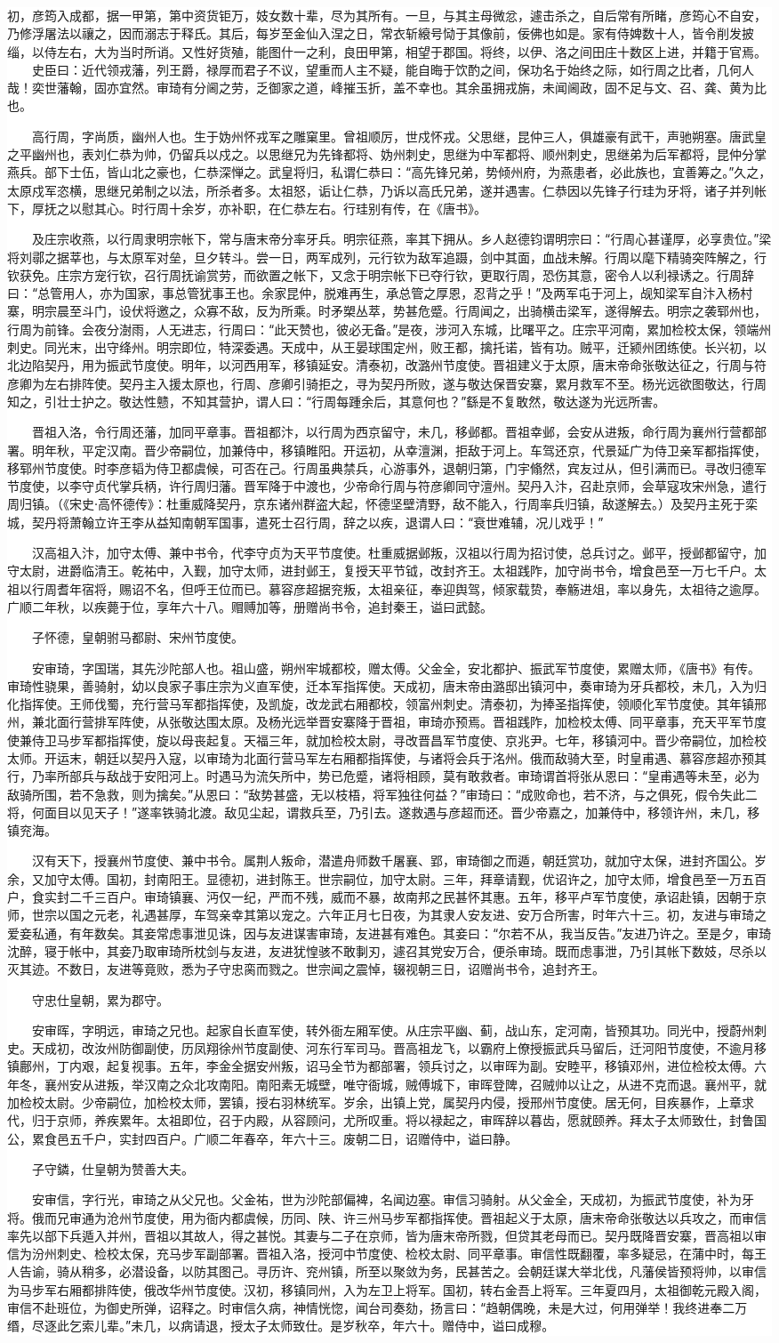 初，彦筠入成都，据一甲第，第中资货钜万，妓女数十辈，尽为其所有。一旦，与其主母微忿，遽击杀之，自后常有所睹，彦筠心不自安，乃修浮屠法以禳之，因而溺志于释氏。其后，每岁至金仙入涅之日，常衣斩縗号恸于其像前，佞佛也如是。家有侍婢数十人，皆令削发披缁，以侍左右，大为当时所诮。又性好货殖，能图什一之利，良田甲第，相望于郡国。将终，以伊、洛之间田庄十数区上进，并籍于官焉。 　　史臣曰：近代领戎藩，列王爵，禄厚而君子不议，望重而人主不疑，能自晦于饮酌之间，保功名于始终之际，如行周之比者，几何人哉！奕世藩翰，固亦宜然。审琦有分阃之劳，乏御家之道，峰摧玉折，盖不幸也。其余虽拥戎旃，未闻阃政，固不足与文、召、龚、黄为比也。

　　高行周，字尚质，幽州人也。生于妫州怀戎军之雕窠里。曾祖顺厉，世戍怀戎。父思继，昆仲三人，俱雄豪有武干，声驰朔塞。唐武皇之平幽州也，表刘仁恭为帅，仍留兵以戍之。以思继兄为先锋都将、妫州刺史，思继为中军都将、顺州刺史，思继弟为后军都将，昆仲分掌燕兵。部下士伍，皆山北之豪也，仁恭深惮之。武皇将归，私谓仁恭曰：“高先锋兄弟，势倾州府，为燕患者，必此族也，宜善筹之。”久之，太原戍军恣横，思继兄弟制之以法，所杀者多。太祖怒，诟让仁恭，乃诉以高氏兄弟，遂并遇害。仁恭因以先锋子行珪为牙将，诸子并列帐下，厚抚之以慰其心。时行周十余岁，亦补职，在仁恭左右。行珪别有传，在《唐书》。

　　及庄宗收燕，以行周隶明宗帐下，常与唐末帝分率牙兵。明宗征燕，率其下拥从。乡人赵德钧谓明宗曰：“行周心甚谨厚，必享贵位。”梁将刘鄩之据莘也，与太原军对垒，旦夕转斗。尝一日，两军成列，元行钦为敌军追蹑，剑中其面，血战未解。行周以麾下精骑突阵解之，行钦获免。庄宗方宠行钦，召行周抚谕赏劳，而欲置之帐下，又念于明宗帐下已夺行钦，更取行周，恐伤其意，密令人以利禄诱之。行周辞曰：“总管用人，亦为国家，事总管犹事王也。余家昆仲，脱难再生，承总管之厚恩，忍背之乎！”及两军屯于河上，觇知梁军自汴入杨村寨，明宗晨至斗门，设伏将邀之，众寡不敌，反为所乘。时矛槊丛萃，势甚危蹙。行周闻之，出骑横击梁军，遂得解去。明宗之袭郓州也，行周为前锋。会夜分澍雨，人无进志，行周曰：“此天赞也，彼必无备。”是夜，涉河入东城，比曙平之。庄宗平河南，累加检校太保，领端州刺史。同光末，出守绛州。明宗即位，特深委遇。天成中，从王晏球围定州，败王都，擒托诺，皆有功。贼平，迁颍州团练使。长兴初，以北边陷契丹，用为振武节度使。明年，以河西用军，移镇延安。清泰初，改潞州节度使。晋祖建义于太原，唐末帝命张敬达征之，行周与符彦卿为左右排阵使。契丹主入援太原也，行周、彦卿引骑拒之，寻为契丹所败，遂与敬达保晋安寨，累月救军不至。杨光远欲图敬达，行周知之，引壮士护之。敬达性戆，不知其营护，谓人曰：“行周每踵余后，其意何也？”繇是不复敢然，敬达遂为光远所害。

　　晋祖入洛，令行周还藩，加同平章事。晋祖都汴，以行周为西京留守，未几，移邺都。晋祖幸邺，会安从进叛，命行周为襄州行营都部署。明年秋，平定汉南。晋少帝嗣位，加兼侍中，移镇睢阳。开运初，从幸澶渊，拒敌于河上。车驾还京，代景延广为侍卫亲军都指挥使，移郓州节度使。时李彦韬为侍卫都虞候，可否在己。行周虽典禁兵，心游事外，退朝归第，门宇翛然，宾友过从，但引满而已。寻改归德军节度使，以李守贞代掌兵柄，许行周归藩。晋军降于中渡也，少帝命行周与符彦卿同守澶州。契丹入汴，召赴京师，会草寇攻宋州急，遣行周归镇。（《宋史·高怀德传》：杜重威降契丹，京东诸州群盗大起，怀德坚壁清野，敌不能入，行周率兵归镇，敌遂解去。）及契丹主死于栾城，契丹将萧翰立许王李从益知南朝军国事，遣死士召行周，辞之以疾，退谓人曰：“衰世难辅，况儿戏乎！”

　　汉高祖入汴，加守太傅、兼中书令，代李守贞为天平节度使。杜重威据邺叛，汉祖以行周为招讨使，总兵讨之。邺平，授邺都留守，加守太尉，进爵临清王。乾祐中，入觐，加守太师，进封邺王，复授天平节钺，改封齐王。太祖践阼，加守尚书令，增食邑至一万七千户。太祖以行周耆年宿将，赐诏不名，但呼王位而已。慕容彦超据兖叛，太祖亲征，奉迎舆驾，倾家载贽，奉觞进俎，率以身先，太祖待之逾厚。广顺二年秋，以疾薨于位，享年六十八。赗赙加等，册赠尚书令，追封秦王，谥曰武懿。

　　子怀德，皇朝驸马都尉、宋州节度使。

　　安审琦，字国瑞，其先沙陀部人也。祖山盛，朔州牢城都校，赠太傅。父金全，安北都护、振武军节度使，累赠太师，《唐书》有传。审琦性骁果，善骑射，幼以良家子事庄宗为义直军使，迁本军指挥使。天成初，唐末帝由潞邸出镇河中，奏审琦为牙兵都校，未几，入为归化指挥使。王师伐蜀，充行营马军都指挥使，及凯旋，改龙武右厢都校，领富州刺史。清泰初，为捧圣指挥使，领顺化军节度使。其年镇邢州，兼北面行营排军阵使，从张敬达围太原。及杨光远举晋安寨降于晋祖，审琦亦预焉。晋祖践阼，加检校太傅、同平章事，充天平军节度使兼侍卫马步军都指挥使，旋以母丧起复。天福三年，就加检校太尉，寻改晋昌军节度使、京兆尹。七年，移镇河中。晋少帝嗣位，加检校太师。开运末，朝廷以契丹入寇，以审琦为北面行营马军左右厢都指挥使，与诸将会兵于洺州。俄而敌骑大至，时皇甫遇、慕容彦超亦预其行，乃率所部兵与敌战于安阳河上。时遇马为流矢所中，势已危蹙，诸将相顾，莫有敢救者。审琦谓首将张从恩曰：“皇甫遇等未至，必为敌骑所围，若不急救，则为擒矣。”从恩曰：“敌势甚盛，无以枝梧，将军独往何益？”审琦曰：“成败命也，若不济，与之俱死，假令失此二将，何面目以见天子！”遂率铁骑北渡。敌见尘起，谓救兵至，乃引去。遂救遇与彦超而还。晋少帝嘉之，加兼侍中，移领许州，未几，移镇兖海。

　　汉有天下，授襄州节度使、兼中书令。属荆人叛命，潜遣舟师数千屠襄、郢，审琦御之而遁，朝廷赏功，就加守太保，进封齐国公。岁余，又加守太傅。国初，封南阳王。显德初，进封陈王。世宗嗣位，加守太尉。三年，拜章请觐，优诏许之，加守太师，增食邑至一万五百户，食实封二千三百户。审琦镇襄、沔仅一纪，严而不残，威而不暴，故南邦之民甚怀其惠。五年，移平卢军节度使，承诏赴镇，因朝于京师，世宗以国之元老，礼遇甚厚，车驾亲幸其第以宠之。六年正月七日夜，为其隶人安友进、安万合所害，时年六十三。初，友进与审琦之爱妾私通，有年数矣。其妾常虑事泄见诛，因与友进谋害审琦，友进甚有难色。其妾曰：“尔若不从，我当反告。”友进乃许之。至是夕，审琦沈醉，寝于帐中，其妾乃取审琦所枕剑与友进，友进犹惶骇不敢剚刃，遽召其党安万合，便杀审琦。既而虑事泄，乃引其帐下数妓，尽杀以灭其迹。不数日，友进等竟败，悉为子守忠脔而戮之。世宗闻之震悼，辍视朝三日，诏赠尚书令，追封齐王。

　　守忠仕皇朝，累为郡守。

　　安审晖，字明远，审琦之兄也。起家自长直军使，转外衙左厢军使。从庄宗平幽、蓟，战山东，定河南，皆预其功。同光中，授蔚州刺史。天成初，改汝州防御副使，历凤翔徐州节度副使、河东行军司马。晋高祖龙飞，以霸府上僚授振武兵马留后，迁河阳节度使，不逾月移镇鄜州，丁内艰，起复视事。五年，李金全据安州叛，诏马全节为都部署，领兵讨之，以审晖为副。安睦平，移镇邓州，进位检校太傅。六年冬，襄州安从进叛，举汉南之众北攻南阳。南阳素无城壁，唯守衙城，贼傅城下，审晖登陴，召贼帅以让之，从进不克而退。襄州平，就加检校太尉。少帝嗣位，加检校太师，罢镇，授右羽林统军。岁余，出镇上党，属契丹内侵，授邢州节度使。居无何，目疾暴作，上章求代，归于京师，养疾累年。太祖即位，召于内殿，从容顾问，尤所叹重。将以禄起之，审晖辞以暮齿，愿就颐养。拜太子太师致仕，封鲁国公，累食邑五千户，实封四百户。广顺二年春卒，年六十三。废朝二日，诏赠侍中，谥曰静。

　　子守鏻，仕皇朝为赞善大夫。

　　安审信，字行光，审琦之从父兄也。父金祐，世为沙陀部偏裨，名闻边塞。审信习骑射。从父金全，天成初，为振武节度使，补为牙将。俄而兄审通为沧州节度使，用为衙内都虞候，历同、陕、许三州马步军都指挥使。晋祖起义于太原，唐末帝命张敬达以兵攻之，而审信率先以部下兵遁入并州，晋祖以其故人，得之甚悦。其妻与二子在京师，皆为唐末帝所戮，但贷其老母而已。契丹既降晋安寨，晋高祖以审信为汾州刺史、检校太保，充马步军副部署。晋祖入洛，授河中节度使、检校太尉、同平章事。审信性既翻覆，率多疑忌，在蒲中时，每王人告谕，骑从稍多，必潜设备，以防其图己。寻历许、兖州镇，所至以聚敛为务，民甚苦之。会朝廷谋大举北伐，凡藩侯皆预将帅，以审信为马步军右厢都排阵使，俄改华州节度使。汉初，移镇同州，入为左卫上将军。国初，转右金吾上将军。三年夏四月，太祖御乾元殿入阁，审信不赴班位，为御史所弹，诏释之。时审信久病，神情恍惚，闻台司奏劾，扬言曰：“趋朝偶晚，未是大过，何用弹举！我终进奉二万缗，尽逐此乞索儿辈。”未几，以病请退，授太子太师致仕。是岁秋卒，年六十。赠侍中，谥曰成穆。
